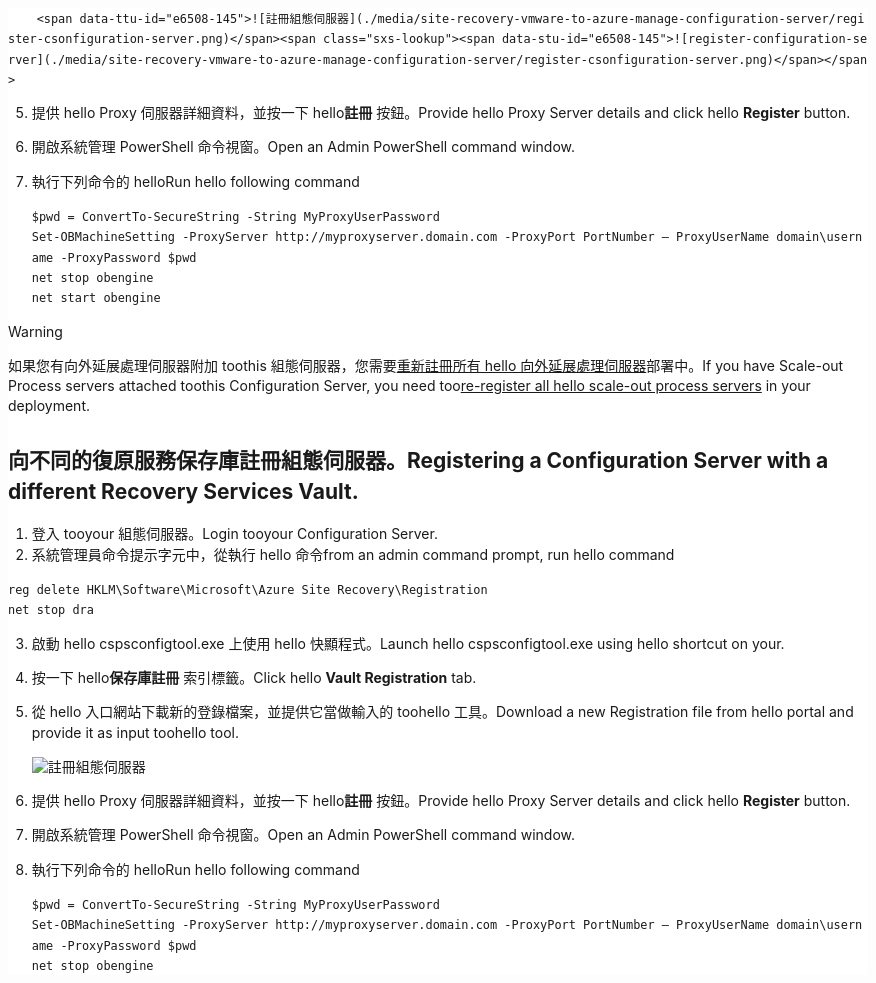         <span data-ttu-id="e6508-145">![註冊組態伺服器](./media/site-recovery-vmware-to-azure-manage-configuration-server/register-csonfiguration-server.png)</span><span class="sxs-lookup"><span data-stu-id="e6508-145">![register-configuration-server](./media/site-recovery-vmware-to-azure-manage-configuration-server/register-csonfiguration-server.png)</span></span>
  5. <span data-ttu-id="e6508-146">提供 hello Proxy 伺服器詳細資料，並按一下 hello**註冊** 按鈕。</span><span class="sxs-lookup"><span data-stu-id="e6508-146">Provide hello Proxy Server details and click hello **Register** button.</span></span>  
  6. <span data-ttu-id="e6508-147">開啟系統管理 PowerShell 命令視窗。</span><span class="sxs-lookup"><span data-stu-id="e6508-147">Open an Admin PowerShell command window.</span></span>
  7. <span data-ttu-id="e6508-148">執行下列命令的 hello</span><span class="sxs-lookup"><span data-stu-id="e6508-148">Run hello following command</span></span>

      ```
      $pwd = ConvertTo-SecureString -String MyProxyUserPassword
      Set-OBMachineSetting -ProxyServer http://myproxyserver.domain.com -ProxyPort PortNumber – ProxyUserName domain\username -ProxyPassword $pwd
      net stop obengine
      net start obengine
      ```

  >[!WARNING]
  <span data-ttu-id="e6508-149">如果您有向外延展處理伺服器附加 toothis 組態伺服器，您需要[重新註冊所有 hello 向外延展處理伺服器](site-recovery-vmware-to-azure-manage-scaleout-process-server.md#re-registering-a-scale-out-process-server)部署中。</span><span class="sxs-lookup"><span data-stu-id="e6508-149">If you have Scale-out Process servers attached toothis Configuration Server, you need too[re-register all hello scale-out process servers](site-recovery-vmware-to-azure-manage-scaleout-process-server.md#re-registering-a-scale-out-process-server) in your deployment.</span></span>

## <a name="registering-a-configuration-server-with-a-different-recovery-services-vault"></a><span data-ttu-id="e6508-150">向不同的復原服務保存庫註冊組態伺服器。</span><span class="sxs-lookup"><span data-stu-id="e6508-150">Registering a Configuration Server with a different Recovery Services Vault.</span></span>
1. <span data-ttu-id="e6508-151">登入 tooyour 組態伺服器。</span><span class="sxs-lookup"><span data-stu-id="e6508-151">Login tooyour Configuration Server.</span></span>
2. <span data-ttu-id="e6508-152">系統管理員命令提示字元中，從執行 hello 命令</span><span class="sxs-lookup"><span data-stu-id="e6508-152">from an admin command prompt, run hello command</span></span>

```
reg delete HKLM\Software\Microsoft\Azure Site Recovery\Registration
net stop dra
```
3. <span data-ttu-id="e6508-153">啟動 hello cspsconfigtool.exe 上使用 hello 快顯程式。</span><span class="sxs-lookup"><span data-stu-id="e6508-153">Launch hello cspsconfigtool.exe using hello shortcut on your.</span></span>
4. <span data-ttu-id="e6508-154">按一下 hello**保存庫註冊** 索引標籤。</span><span class="sxs-lookup"><span data-stu-id="e6508-154">Click hello **Vault Registration** tab.</span></span>
5. <span data-ttu-id="e6508-155">從 hello 入口網站下載新的登錄檔案，並提供它當做輸入的 toohello 工具。</span><span class="sxs-lookup"><span data-stu-id="e6508-155">Download a new Registration file from hello portal and provide it as input toohello tool.</span></span>

    ![註冊組態伺服器](./media/site-recovery-vmware-to-azure-manage-configuration-server/register-csonfiguration-server.png)
6. <span data-ttu-id="e6508-157">提供 hello Proxy 伺服器詳細資料，並按一下 hello**註冊** 按鈕。</span><span class="sxs-lookup"><span data-stu-id="e6508-157">Provide hello Proxy Server details and click hello **Register** button.</span></span>  
7. <span data-ttu-id="e6508-158">開啟系統管理 PowerShell 命令視窗。</span><span class="sxs-lookup"><span data-stu-id="e6508-158">Open an Admin PowerShell command window.</span></span>
8. <span data-ttu-id="e6508-159">執行下列命令的 hello</span><span class="sxs-lookup"><span data-stu-id="e6508-159">Run hello following command</span></span>
    ```
    $pwd = ConvertTo-SecureString -String MyProxyUserPassword
    Set-OBMachineSetting -ProxyServer http://myproxyserver.domain.com -ProxyPort PortNumber – ProxyUserName domain\username -ProxyPassword $pwd
    net stop obengine